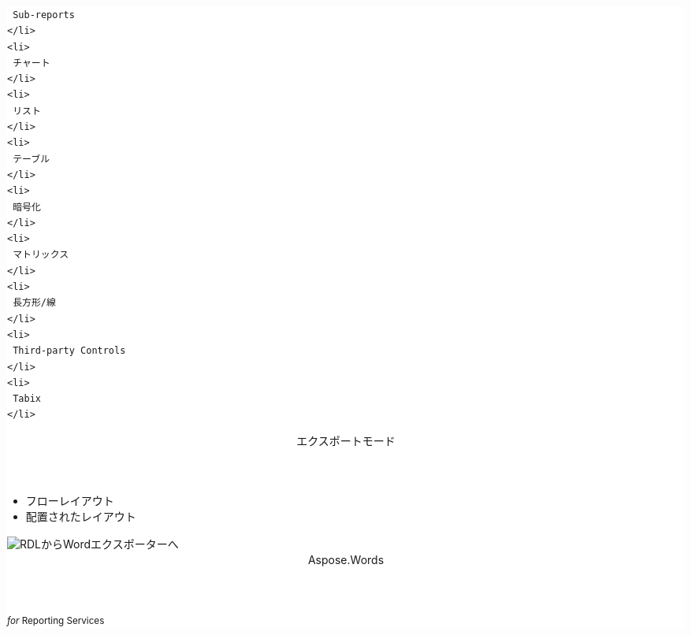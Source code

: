      Sub-reports
    </li>
    <li>
     チャート
    </li>
    <li>
     リスト
    </li>
    <li>
     テーブル
    </li>
    <li>
     暗号化
    </li>
    <li>
     マトリックス
    </li>
    <li>
     長方形/線
    </li>
    <li>
     Third-party Controls
    </li>
    <li>
     Tabix
    </li>
   </ul>
  </div>
  
  <div class="d1-col d1-right">
   <header>
    <i class="fa fa-cogs">
    </i>
    エクスポートモード
   </header>
   <ul>
    <li>
     フローレイアウト
    </li>
    <li>
     配置されたレイアウト
    </li>
   </ul>
  </div>
  
 </div>
 
 <div class="d1-logo">
  <img width="70" height="75" alt="RDLからWordエクスポーターへ" class="lazyloaded" src="https://www.aspose.cloud/templates/aspose/img/products/words/aspose_words-for-reporting-services.svg"/>
  <header>
   Aspose.Words
  </header>
  <footer>
   <small>
    <em>
     for
    </em>
    Reporting Services
   </small>
  </footer>
 </div>
 